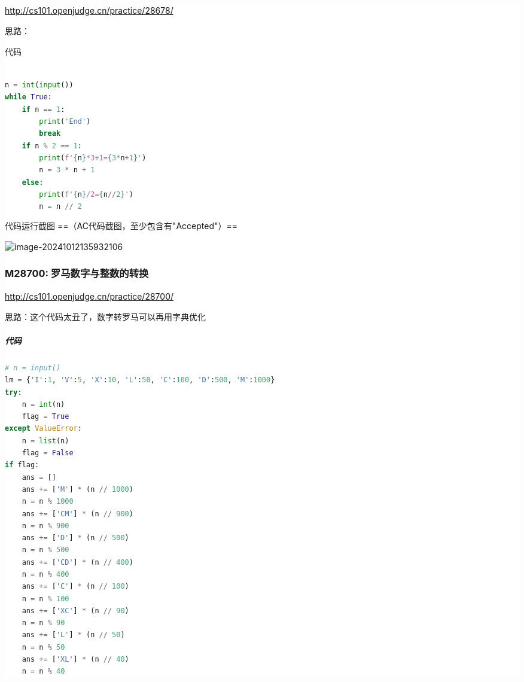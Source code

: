 http://cs101.openjudge.cn/practice/28678/



思路：



代码

```python

n = int(input())
while True:
    if n == 1:
        print('End')
        break
    if n % 2 == 1:
        print(f'{n}*3+1={3*n+1}')
        n = 3 * n + 1
    else:
        print(f'{n}/2={n//2}')
        n = n // 2
```



代码运行截图 ==（AC代码截图，至少包含有"Accepted"）==

![image-20241012135932106](C:\Users\admin\AppData\Roaming\Typora\typora-user-images\image-20241012135932106.png)



### M28700: 罗马数字与整数的转换

http://cs101.openjudge.cn/practice/28700/



思路：这个代码太丑了，数字转罗马可以再用字典优化



##### 代码

```python
# n = input()
lm = {'I':1, 'V':5, 'X':10, 'L':50, 'C':100, 'D':500, 'M':1000}
try:
    n = int(n)
    flag = True
except ValueError:
    n = list(n)
    flag = False
if flag:
    ans = []
    ans += ['M'] * (n // 1000)
    n = n % 1000
    ans += ['CM'] * (n // 900)
    n = n % 900
    ans += ['D'] * (n // 500)
    n = n % 500
    ans += ['CD'] * (n // 400)
    n = n % 400
    ans += ['C'] * (n // 100)
    n = n % 100
    ans += ['XC'] * (n // 90)
    n = n % 90
    ans += ['L'] * (n // 50)
    n = n % 50
    ans += ['XL'] * (n // 40)
    n = n % 40
```